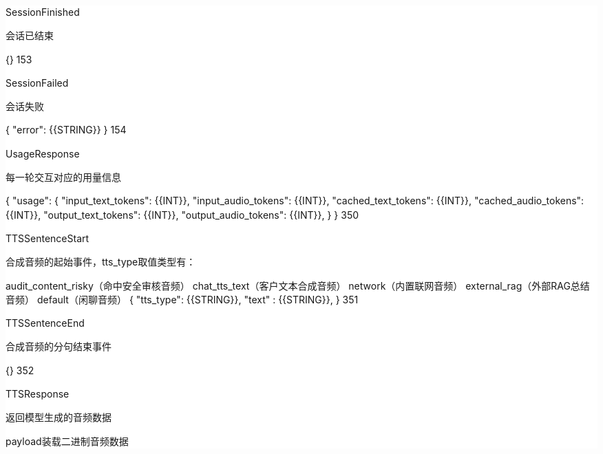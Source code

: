 SessionFinished

会话已结束

{}
153

SessionFailed

会话失败

{
    "error": {{STRING}}
}
154

UsageResponse

每一轮交互对应的用量信息

{
    "usage": {
        "input_text_tokens": {{INT}},
        "input_audio_tokens": {{INT}},
        "cached_text_tokens": {{INT}},
        "cached_audio_tokens": {{INT}},
        "output_text_tokens": {{INT}},
        "output_audio_tokens": {{INT}},
    }
}
350

TTSSentenceStart

合成音频的起始事件，tts_type取值类型有：

audit_content_risky（命中安全审核音频）
chat_tts_text（客户文本合成音频）
network（内置联网音频）
external_rag（外部RAG总结音频）
default（闲聊音频）
{
    "tts_type": {{STRING}},
    "text" : {{STRING}},
}
351

TTSSentenceEnd

合成音频的分句结束事件

{}
352

TTSResponse

返回模型生成的音频数据

payload装载二进制音频数据
